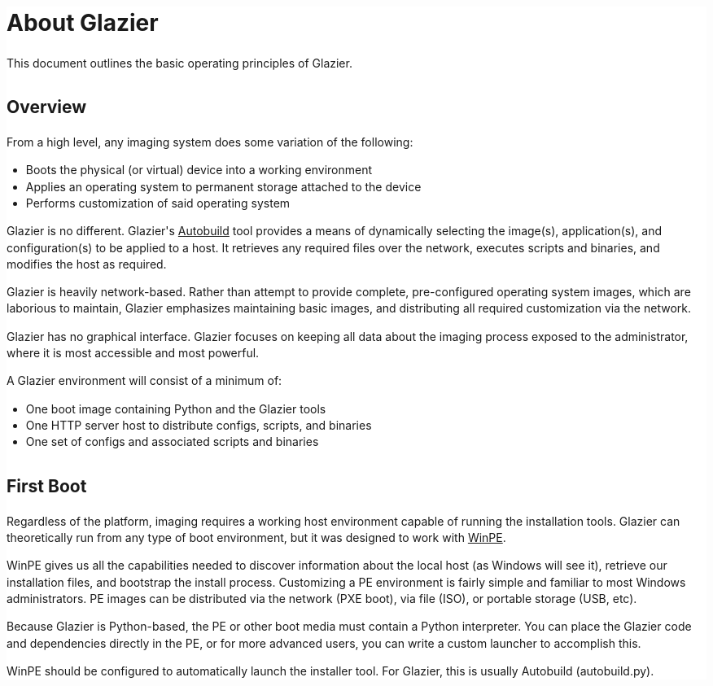 # About Glazier



This document outlines the basic operating principles of Glazier.

## Overview

From a high level, any imaging system does some variation of the following:

*   Boots the physical (or virtual) device into a working environment
*   Applies an operating system to permanent storage attached to the device
*   Performs customization of said operating system

Glazier is no different. Glazier's [Autobuild](#autobuild) tool provides a means
of dynamically selecting the image(s), application(s), and configuration(s) to
be applied to a host. It retrieves any required files over the network, executes
scripts and binaries, and modifies the host as required.

Glazier is heavily network-based. Rather than attempt to provide complete,
pre-configured operating system images, which are laborious to maintain, Glazier
emphasizes maintaining basic images, and distributing all required customization
via the network.

Glazier has no graphical interface. Glazier focuses on keeping all data about
the imaging process exposed to the administrator, where it is most accessible
and most powerful.

A Glazier environment will consist of a minimum of:

*   One boot image containing Python and the Glazier tools
*   One HTTP server host to distribute configs, scripts, and binaries
*   One set of configs and associated scripts and binaries

## First Boot

Regardless of the platform, imaging requires a working host environment capable
of running the installation tools. Glazier can theoretically run from any type
of boot environment, but it was designed to work with
[WinPE](https://msdn.microsoft.com/en-us/windows/hardware/commercialize/manufacture/desktop/winpe-intro).

WinPE gives us all the capabilities needed to discover information about the
local host (as Windows will see it), retrieve our installation files, and
bootstrap the install process. Customizing a PE environment is fairly simple and
familiar to most Windows administrators. PE images can be distributed via the
network (PXE boot), via file (ISO), or portable storage (USB, etc).

Because Glazier is Python-based, the PE or other boot media must contain a
Python interpreter. You can place the Glazier code and dependencies directly in
the PE, or for more advanced users, you can write a custom launcher to
accomplish this.

WinPE should be configured to automatically launch the installer tool. For
Glazier, this is usually Autobuild \(autobuild.py\).
